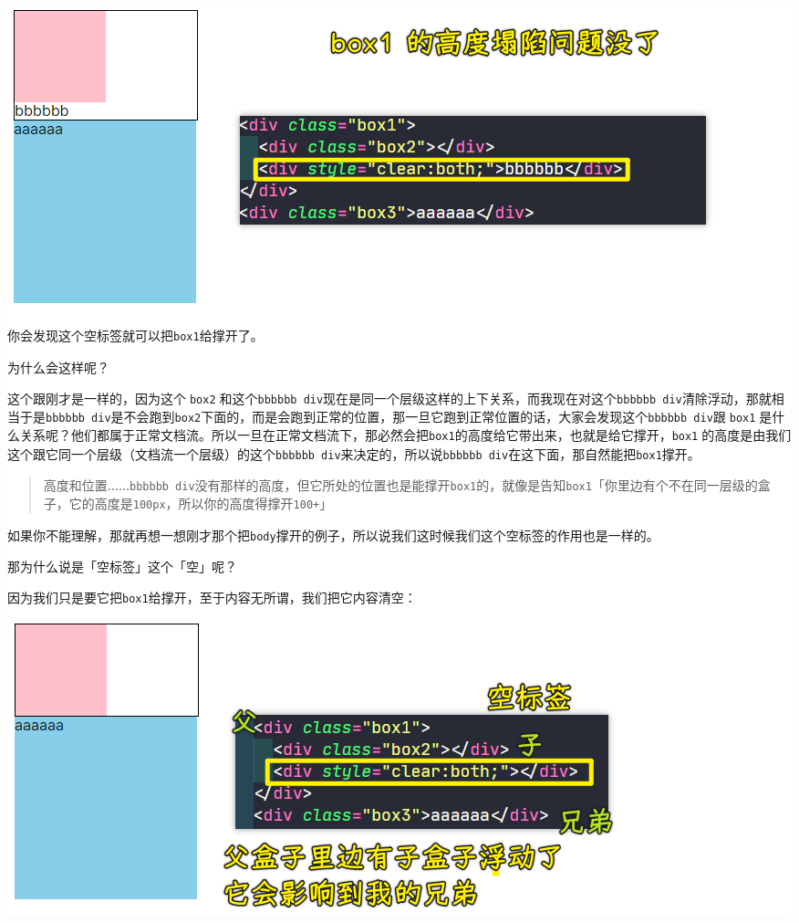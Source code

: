 ![撑开 box1](assets/img/2021-10-02-11-12-44.png)

你会发现这个空标签就可以把`box1`给撑开了。

为什么会这样呢？

这个跟刚才是一样的，因为这个 `box2` 和这个`bbbbbb div`现在是同一个层级这样的上下关系，而我现在对这个`bbbbbb div`清除浮动，那就相当于是`bbbbbb div`是不会跑到`box2`下面的，而是会跑到正常的位置，那一旦它跑到正常位置的话，大家会发现这个`bbbbbb div`跟 `box1` 是什么关系呢？他们都属于正常文档流。所以一旦在正常文档流下，那必然会把`box1`的高度给它带出来，也就是给它撑开，`box1` 的高度是由我们这个跟它同一个层级（文档流一个层级）的这个`bbbbbb div`来决定的，所以说`bbbbbb div`在这下面，那自然能把`box1`撑开。

> 高度和位置……`bbbbbb div`没有那样的高度，但它所处的位置也是能撑开`box1`的，就像是告知`box1`「你里边有个不在同一层级的盒子，它的高度是`100px`，所以你的高度得撑开`100+`」

如果你不能理解，那就再想一想刚才那个把`body`撑开的例子，所以说我们这时候我们这个空标签的作用也是一样的。

那为什么说是「空标签」这个「空」呢？

因为我们只是要它把`box1`给撑开，至于内容无所谓，我们把它内容清空：

![内容清空](assets/img/2021-10-02-11-26-21.png)
